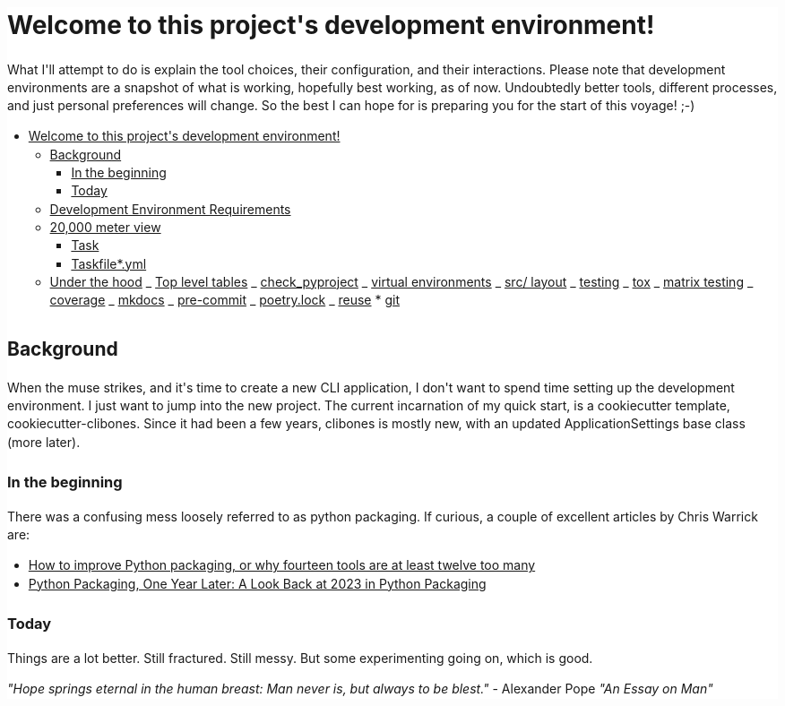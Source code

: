 

# Welcome to this project's development environment!

What I'll attempt to do is explain the tool choices, their configuration, and
their interactions. Please note that development environments are a snapshot of
what is working, hopefully best working, as of now. Undoubtedly better tools,
different processes, and just personal preferences will change. So the best I
can hope for is preparing you for the start of this voyage! ;-)



- [Welcome to this project's development environment!](#welcome-to-this-projects-development-environment)
  - [Background](#background)
    - [In the beginning](#in-the-beginning)
    - [Today](#today)
  - [Development Environment Requirements](#development-environment-requirements)
  - [20,000 meter view](#20000-meter-view)
    - [Task](#task)
    - [Taskfile\*.yml](#taskfileyml)
  - [Under the hood](#under-the-hood) _ [Top level tables](#top-level-tables) _
  [check_pyproject](#check_pyproject) _
  [virtual environments](#virtual-environments) _ [src/ layout](#src-layout) _
  [testing](#testing) _ [tox](#tox) _ [matrix testing](#matrix-testing) _
  [coverage](#coverage) _ [mkdocs](#mkdocs) _ [pre-commit](#pre-commit) _
  [poetry.lock](#poetrylock) _ [reuse](#reuse) \* [git](#git)
  

## Background

When the muse strikes, and it's time to create a new CLI application, I don't
want to spend time setting up the development environment. I just want to jump
into the new project. The current incarnation of my quick start, is a
cookiecutter template, cookiecutter-clibones. Since it had been a few years,
clibones is mostly new, with an updated ApplicationSettings base class (more
later).

### In the beginning

There was a confusing mess loosely referred to as python packaging. If curious,
a couple of excellent articles by Chris Warrick are:

- [How to improve Python packaging, or why fourteen tools are at least twelve too many](https://chriswarrick.com/blog/2023/01/15/how-to-improve-python-packaging/)
- [Python Packaging, One Year Later: A Look Back at 2023 in Python Packaging](https://chriswarrick.com/blog/2024/01/15/python-packaging-one-year-later/)

### Today

Things are a lot better. Still fractured. Still messy. But some experimenting
going on, which is good.

_"Hope springs eternal in the human breast: Man never is, but always to be
blest."_ - Alexander Pope _"An Essay on Man"_
